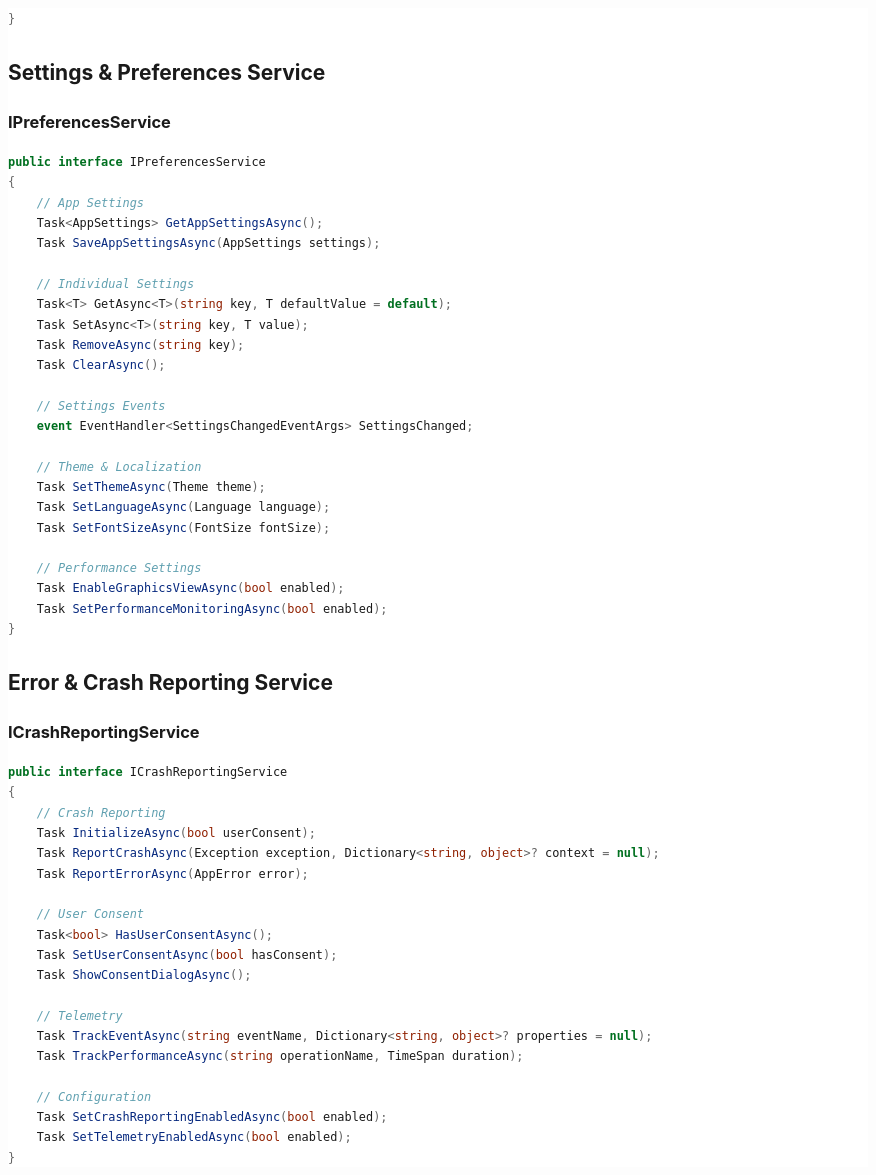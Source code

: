 ```csharp
}
```

## Settings & Preferences Service

### IPreferencesService
```csharp
public interface IPreferencesService
{
    // App Settings
    Task<AppSettings> GetAppSettingsAsync();
    Task SaveAppSettingsAsync(AppSettings settings);
    
    // Individual Settings
    Task<T> GetAsync<T>(string key, T defaultValue = default);
    Task SetAsync<T>(string key, T value);
    Task RemoveAsync(string key);
    Task ClearAsync();
    
    // Settings Events
    event EventHandler<SettingsChangedEventArgs> SettingsChanged;
    
    // Theme & Localization
    Task SetThemeAsync(Theme theme);
    Task SetLanguageAsync(Language language);
    Task SetFontSizeAsync(FontSize fontSize);
    
    // Performance Settings
    Task EnableGraphicsViewAsync(bool enabled);
    Task SetPerformanceMonitoringAsync(bool enabled);
}
```

## Error & Crash Reporting Service

### ICrashReportingService
```csharp
public interface ICrashReportingService
{
    // Crash Reporting
    Task InitializeAsync(bool userConsent);
    Task ReportCrashAsync(Exception exception, Dictionary<string, object>? context = null);
    Task ReportErrorAsync(AppError error);
    
    // User Consent
    Task<bool> HasUserConsentAsync();
    Task SetUserConsentAsync(bool hasConsent);
    Task ShowConsentDialogAsync();
    
    // Telemetry
    Task TrackEventAsync(string eventName, Dictionary<string, object>? properties = null);
    Task TrackPerformanceAsync(string operationName, TimeSpan duration);
    
    // Configuration
    Task SetCrashReportingEnabledAsync(bool enabled);
    Task SetTelemetryEnabledAsync(bool enabled);
}
```
